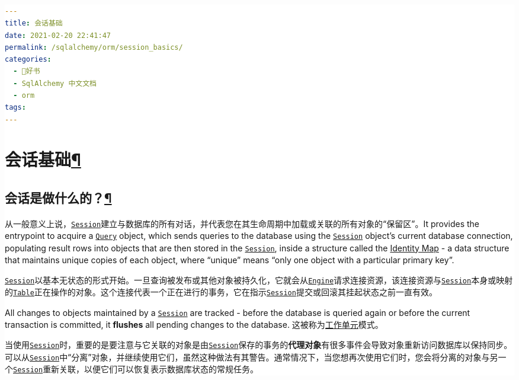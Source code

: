 ```yaml
---
title: 会话基础
date: 2021-02-20 22:41:47
permalink: /sqlalchemy/orm/session_basics/
categories:
  - 📖好书
  - SqlAlchemy 中文文档
  - orm
tags:
---
```

会话基础[¶](#session-basics "Permalink to this headline")
=========================================================

会话是做什么的？[¶](#what-does-the-session-do "Permalink to this headline")
---------------------------------------------------------------------------

从一般意义上说，[`Session`](session_api.html#sqlalchemy.orm.session.Session "sqlalchemy.orm.session.Session")建立与数据库的所有对话，并代表您在其生命周期中加载或关联的所有对象的“保留区”。It
provides the entrypoint to acquire a [`Query`](query.html#sqlalchemy.orm.query.Query "sqlalchemy.orm.query.Query")
object, which sends queries to the database using the [`Session`](session_api.html#sqlalchemy.orm.session.Session "sqlalchemy.orm.session.Session")
object’s current database connection, populating result rows into
objects that are then stored in the [`Session`](session_api.html#sqlalchemy.orm.session.Session "sqlalchemy.orm.session.Session"),
inside a structure called the [Identity
Map](http://martinfowler.com/eaaCatalog/identityMap.html) - a data
structure that maintains unique copies of each object, where “unique”
means “only one object with a particular primary key”.

[`Session`](session_api.html#sqlalchemy.orm.session.Session "sqlalchemy.orm.session.Session")以基本无状态的形式开始。一旦查询被发布或其他对象被持久化，它就会从[`Engine`](core_connections.html#sqlalchemy.engine.Engine "sqlalchemy.engine.Engine")请求连接资源，该连接资源与[`Session`](session_api.html#sqlalchemy.orm.session.Session "sqlalchemy.orm.session.Session")本身或映射的[`Table`](core_metadata.html#sqlalchemy.schema.Table "sqlalchemy.schema.Table")正在操作的对象。这个连接代表一个正在进行的事务，它在指示[`Session`](session_api.html#sqlalchemy.orm.session.Session "sqlalchemy.orm.session.Session")提交或回滚其挂起状态之前一直有效。

All changes to objects maintained by a [`Session`](session_api.html#sqlalchemy.orm.session.Session "sqlalchemy.orm.session.Session")
are tracked - before the database is queried again or before the current
transaction is committed, it **flushes** all pending changes to the
database.
这被称为[工作单元](http://martinfowler.com/eaaCatalog/unitOfWork.html)模式。

当使用[`Session`](session_api.html#sqlalchemy.orm.session.Session "sqlalchemy.orm.session.Session")时，重要的是要注意与它关联的对象是由[`Session`](session_api.html#sqlalchemy.orm.session.Session "sqlalchemy.orm.session.Session")保存的事务的**代理对象**有很多事件会导致对象重新访问数据库以保持同步。可以从[`Session`](session_api.html#sqlalchemy.orm.session.Session "sqlalchemy.orm.session.Session")中“分离”对象，并继续使用它们，虽然这种做法有其警告。通常情况下，当您想再次使用它们时，您会将分离的对象与另一个[`Session`](session_api.html#sqlalchemy.orm.session.Session "sqlalchemy.orm.session.Session")重新关联，以便它们可以恢复表示数据库状态的常规任务。
